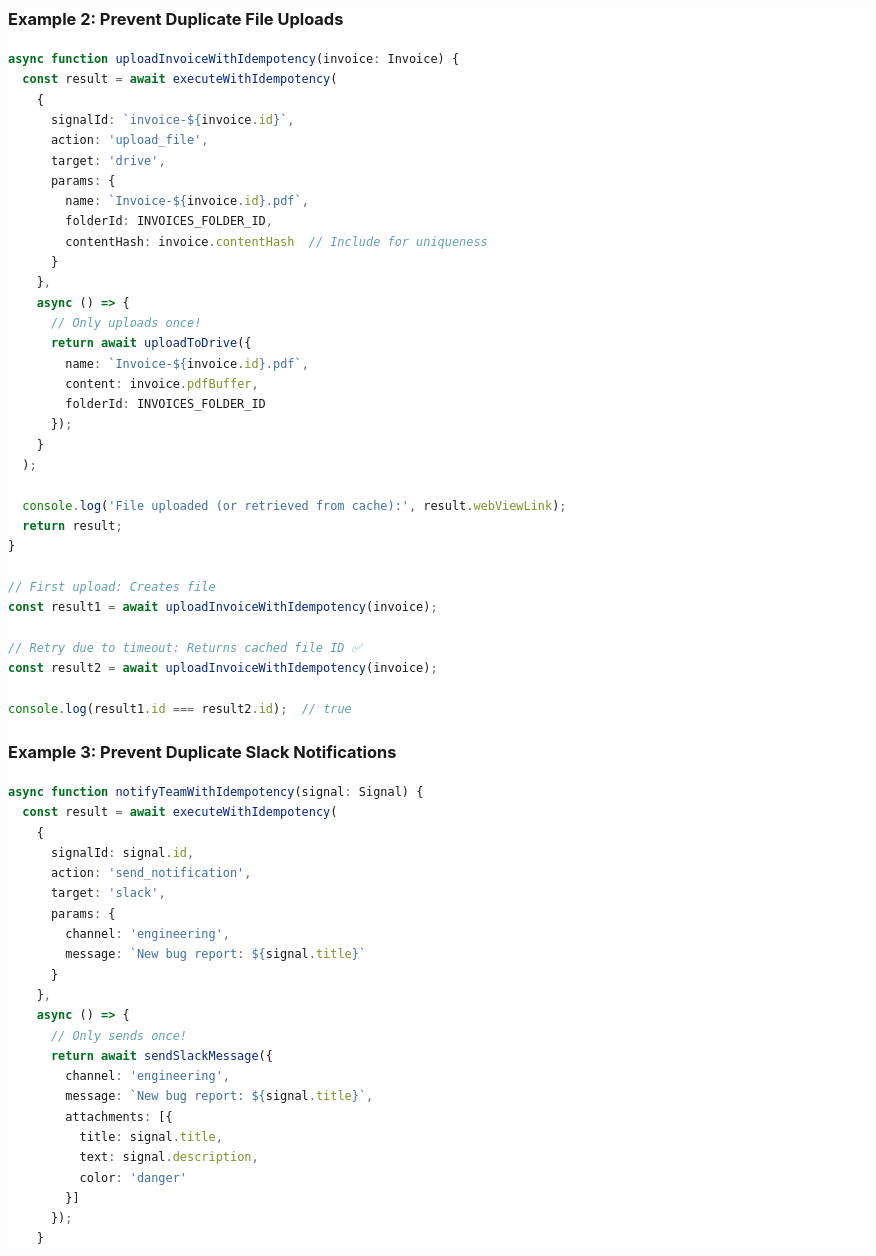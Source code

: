 ### Example 2: Prevent Duplicate File Uploads

```typescript
async function uploadInvoiceWithIdempotency(invoice: Invoice) {
  const result = await executeWithIdempotency(
    {
      signalId: `invoice-${invoice.id}`,
      action: 'upload_file',
      target: 'drive',
      params: {
        name: `Invoice-${invoice.id}.pdf`,
        folderId: INVOICES_FOLDER_ID,
        contentHash: invoice.contentHash  // Include for uniqueness
      }
    },
    async () => {
      // Only uploads once!
      return await uploadToDrive({
        name: `Invoice-${invoice.id}.pdf`,
        content: invoice.pdfBuffer,
        folderId: INVOICES_FOLDER_ID
      });
    }
  );
  
  console.log('File uploaded (or retrieved from cache):', result.webViewLink);
  return result;
}

// First upload: Creates file
const result1 = await uploadInvoiceWithIdempotency(invoice);

// Retry due to timeout: Returns cached file ID ✅
const result2 = await uploadInvoiceWithIdempotency(invoice);

console.log(result1.id === result2.id);  // true
```

### Example 3: Prevent Duplicate Slack Notifications

```typescript
async function notifyTeamWithIdempotency(signal: Signal) {
  const result = await executeWithIdempotency(
    {
      signalId: signal.id,
      action: 'send_notification',
      target: 'slack',
      params: {
        channel: 'engineering',
        message: `New bug report: ${signal.title}`
      }
    },
    async () => {
      // Only sends once!
      return await sendSlackMessage({
        channel: 'engineering',
        message: `New bug report: ${signal.title}`,
        attachments: [{
          title: signal.title,
          text: signal.description,
          color: 'danger'
        }]
      });
    }
```